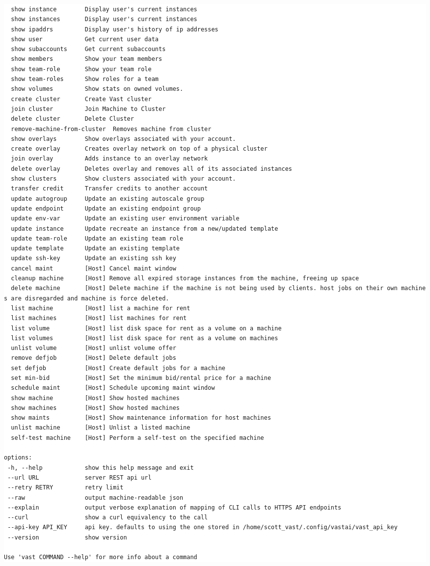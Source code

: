 ```text Text theme={null}
  show instance        Display user's current instances
  show instances       Display user's current instances
  show ipaddrs         Display user's history of ip addresses
  show user            Get current user data
  show subaccounts     Get current subaccounts
  show members         Show your team members
  show team-role       Show your team role
  show team-roles      Show roles for a team
  show volumes         Show stats on owned volumes.
  create cluster       Create Vast cluster
  join cluster         Join Machine to Cluster
  delete cluster       Delete Cluster
  remove-machine-from-cluster  Removes machine from cluster
  show overlays        Show overlays associated with your account.
  create overlay       Creates overlay network on top of a physical cluster
  join overlay         Adds instance to an overlay network
  delete overlay       Deletes overlay and removes all of its associated instances
  show clusters        Show clusters associated with your account.
  transfer credit      Transfer credits to another account
  update autogroup     Update an existing autoscale group
  update endpoint      Update an existing endpoint group
  update env-var       Update an existing user environment variable
  update instance      Update recreate an instance from a new/updated template
  update team-role     Update an existing team role
  update template      Update an existing template
  update ssh-key       Update an existing ssh key
  cancel maint         [Host] Cancel maint window
  cleanup machine      [Host] Remove all expired storage instances from the machine, freeing up space
  delete machine       [Host] Delete machine if the machine is not being used by clients. host jobs on their own machines are disregarded and machine is force deleted.
  list machine         [Host] list a machine for rent
  list machines        [Host] list machines for rent
  list volume          [Host] list disk space for rent as a volume on a machine
  list volumes         [Host] list disk space for rent as a volume on machines
  unlist volume        [Host] unlist volume offer
  remove defjob        [Host] Delete default jobs
  set defjob           [Host] Create default jobs for a machine
  set min-bid          [Host] Set the minimum bid/rental price for a machine
  schedule maint       [Host] Schedule upcoming maint window
  show machine         [Host] Show hosted machines
  show machines        [Host] Show hosted machines
  show maints          [Host] Show maintenance information for host machines
  unlist machine       [Host] Unlist a listed machine
  self-test machine    [Host] Perform a self-test on the specified machine

options:
 -h, --help            show this help message and exit
 --url URL             server REST api url
 --retry RETRY         retry limit
 --raw                 output machine-readable json
 --explain             output verbose explanation of mapping of CLI calls to HTTPS API endpoints
 --curl                show a curl equivalency to the call
 --api-key API_KEY     api key. defaults to using the one stored in /home/scott_vast/.config/vastai/vast_api_key
 --version             show version

Use 'vast COMMAND --help' for more info about a command

```
